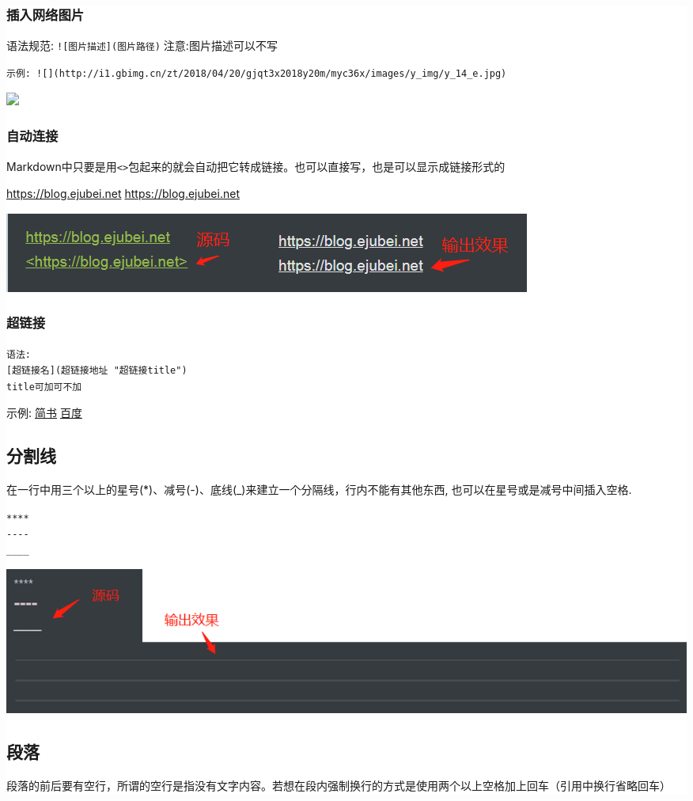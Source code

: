 ### 插入网络图片
语法规范:
`![图片描述](图片路径)`
	注意:图片描述可以不写

`示例: ![](http://i1.gbimg.cn/zt/2018/04/20/gjqt3x2018y20m/myc36x/images/y_img/y_14_e.jpg)`

![](http://i1.gbimg.cn/zt/2018/04/20/gjqt3x2018y20m/myc36x/images/y_img/y_14_e.jpg)

### 自动连接
Markdown中只要是用`<>`包起来的就会自动把它转成链接。也可以直接写，也是可以显示成链接形式的

https://blog.ejubei.net
<https://blog.ejubei.net>

![](/markdown_images/004.png)

### 超链接
    语法:
    [超链接名](超链接地址 "超链接title")
    title可加可不加
示例:
[简书](http://jianshu.com)
[百度](http://baidu.com)

## 分割线
在一行中用三个以上的星号(*)、减号(-)、底线(_)来建立一个分隔线，行内不能有其他东西,
也可以在星号或是减号中间插入空格.

    ****
    ----
    ____

![](/markdown_images/005.png)

## 段落
段落的前后要有空行，所谓的空行是指没有文字内容。若想在段内强制换行的方式是使用两个以上空格加上回车（引用中换行省略回车）
